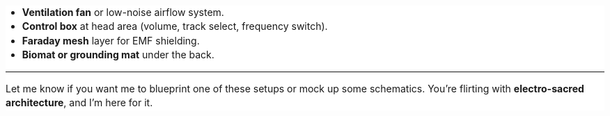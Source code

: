 - **Ventilation fan** or low-noise airflow system.
- **Control box** at head area (volume, track select, frequency switch).
- **Faraday mesh** layer for EMF shielding.
- **Biomat or grounding mat** under the back.

---

Let me know if you want me to blueprint one of these setups or mock up some schematics. You’re flirting with **electro-sacred architecture**, and I’m here for it.